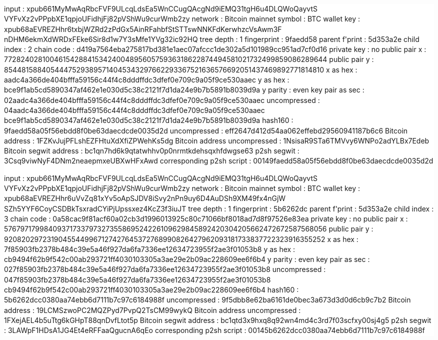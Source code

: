 input                        : xpub661MyMwAqRbcFVF9ULcqLdsEa5WnCCugQAcgNd9iEMQ31tgH6u4DLQWoQayvtS\
                                 VYFvXz2vPPpbXE1qpjoUFidhjFj82pVShWu9curWmb2zy
network                      : Bitcoin mainnet
symbol                       : BTC
wallet key                   : xpub68aEVREZHhr6txbjWZRd2zPdGx5AinRFahbfStSTTswNNKFdKerwhzcVsAwm3F\
                                 nDHM6ekmXdWRDxFEke6Sir8d1w7Y3sMfe1YVg32ic92HQ
tree depth                   : 1
fingerprint                  : 9faedd58
parent f'print               : 5d353a2e
child index                  : 2
chain code                   : d419a7564eba275817bd381e1aec07afccc1de302a5d101989cc951ad7cf0d16
private key                  : no
public pair x                : 77282402810046154288415342400489560575936318622874494581021732499859086289644
public pair y                : 85448158840544475293895714045343297662293367521636576692051437469892771814810
 x as hex                    : aadc4a366de404bfffa59156c44f4c8dddffdc3dfef0e709c9a05f9ce530aaec
 y as hex                    : bce9f1ab5cd5890347af462e1e030d5c38c2121f7d1da24e9b7b5891b8039d9a
y parity                     : even
key pair as sec              : 02aadc4a366de404bfffa59156c44f4c8dddffdc3dfef0e709c9a05f9ce530aaec
 uncompressed                : 04aadc4a366de404bfffa59156c44f4c8dddffdc3dfef0e709c9a05f9ce530aaec\
                                 bce9f1ab5cd5890347af462e1e030d5c38c2121f7d1da24e9b7b5891b8039d9a
hash160                      : 9faedd58a05f56ebdd8f0be63daecdcde0035d2d
 uncompressed                : eff2647d412d54aa062effebd29560941187b6c6
Bitcoin address              : 1FZKvJujPFLshEZFHtuXdXfiZPWehKs5dg
Bitcoin address uncompressed : 1NsisaR9STa6TMVvy6WNPo2adYLBx7Edeb
Bitcoin segwit address       : bc1qn7hd6k9qtatwhhv0p0nrmtkdehsqxhfdwgse63
p2sh segwit                  : 3Csq9viwNyF4DNm2neaepmxeUBXwHFxAwd
 corresponding p2sh script   : 00149faedd58a05f56ebdd8f0be63daecdcde0035d2d

input                        : xpub661MyMwAqRbcFVF9ULcqLdsEa5WnCCugQAcgNd9iEMQ31tgH6u4DLQWoQayvtS\
                                 VYFvXz2vPPpbXE1qpjoUFidhjFj82pVShWu9curWmb2zy
network                      : Bitcoin mainnet
symbol                       : BTC
wallet key                   : xpub68aEVREZHhr6uVvZq81xYv5oApSJDV8iSvy2nPn9uy6D4AuDSh9XM49fx4nGjW\
                                 SZh5YYF6CoyCSDBkTsxradCYiPjUpssxez4KcZ3f3iuJT
tree depth                   : 1
fingerprint                  : 5b6262dc
parent f'print               : 5d353a2e
child index                  : 3
chain code                   : 0a58cac9f81acf60a02cb3d1996013925c80c71066bf8018ad7d8f97526e83ea
private key                  : no
public pair x                : 57679717998409371733797327355869524226109629845892420304205662472672587568056
public pair y                : 92082029723190455449967127427645372768990826427962093181733837722323916355252
 x as hex                    : 7f85903fb2378b484c39e5a46f927da6fa7336ee12634723955f2ae3f01053b8
 y as hex                    : cb9494f62b9f542c00ab293721ff4030103305a3ae29e2b09ac228609ee6f6b4
y parity                     : even
key pair as sec              : 027f85903fb2378b484c39e5a46f927da6fa7336ee12634723955f2ae3f01053b8
 uncompressed                : 047f85903fb2378b484c39e5a46f927da6fa7336ee12634723955f2ae3f01053b8\
                                 cb9494f62b9f542c00ab293721ff4030103305a3ae29e2b09ac228609ee6f6b4
hash160                      : 5b6262dcc0380aa74ebb6d7111b7c97c6184988f
 uncompressed                : 9f5dbb8e62ba6161de0bec3a673d3d0d6cb9c7b2
Bitcoin address              : 19LCMSzwoPC2MQZPyd7PvpQ2TsCM99wykQ
Bitcoin address uncompressed : 1FXejAEL4b5uTtg6kGHpT88qnDvfLtot5p
Bitcoin segwit address       : bc1qtd3x9hxq8q92wn4md4c3rd7f03scfxy00sj4g5
p2sh segwit                  : 3LAWpF1HDsA1JG4Et4eRFFaaQgucnA6qEo
 corresponding p2sh script   : 00145b6262dcc0380aa74ebb6d7111b7c97c6184988f
